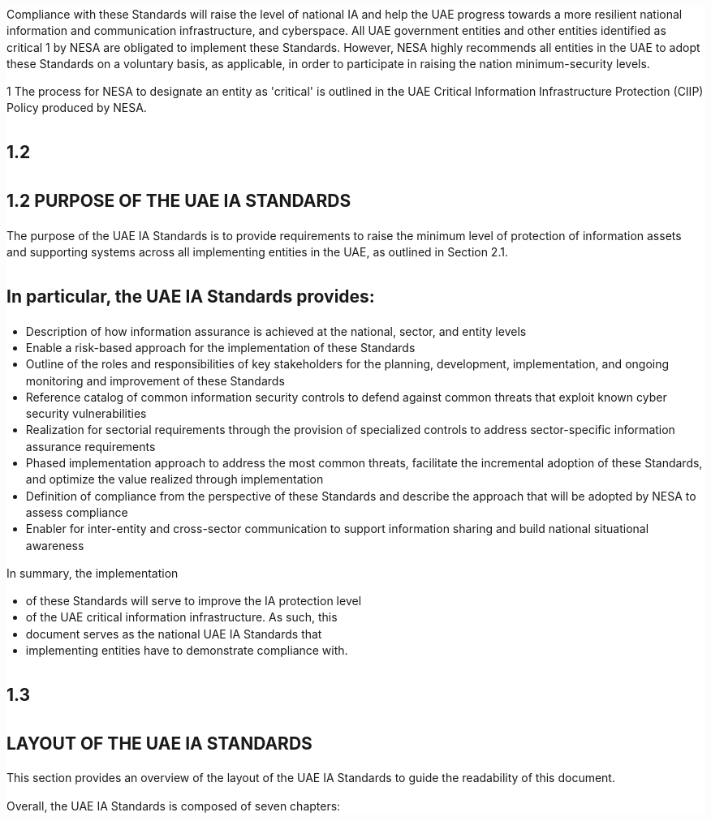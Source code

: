Compliance  with  these  Standards  will  raise  the  level  of  national  IA  and  help  the UAE  progress  towards  a  more  resilient  national  information  and  communication infrastructure, and cyberspace. All UAE government entities and other entities identified as critical 1  by NESA are obligated to implement these Standards. However, NESA highly recommends all entities in the UAE to adopt these Standards on a voluntary basis, as applicable, in order to participate in raising the nation minimum-security levels.

1  The process for NESA to designate an entity as 'critical' is outlined in the UAE Critical Information Infrastructure Protection (CIIP) Policy produced by NESA.

## 1.2

## 1.2 PURPOSE OF THE UAE IA STANDARDS

The  purpose  of  the  UAE  IA  Standards  is  to  provide  requirements  to  raise  the minimum level of protection of information assets and supporting systems across all implementing entities in the UAE, as outlined in Section 2.1.

## In particular, the UAE IA Standards provides:

- Description	of	how	information	assurance	is	achieved	at	the	national,	sector, and	entity	levels
- Enable	a	risk-based	approach	for	the	implementation	of	these	Standards
- Outline	of	the		roles	and	responsibilities	of	key	stakeholders	for	the	planning, development,	implementation,	and	ongoing	monitoring	and	improvement	of these	Standards
- Reference	catalog	of	common	information	security	controls	to	defend against	common	threats	that	exploit	known	cyber	security	vulnerabilities
- Realization	for	sectorial	requirements	through	the	provision	of	specialized controls	to	address	sector-specific	information	assurance	requirements
- Phased	implementation	approach	to	address	the	most	common	threats, facilitate	the	incremental	adoption	of	these	Standards,	and	optimize	the value	realized	through	implementation
- Definition	of	compliance	from	the	perspective	of	these	Standards	and describe	the	approach	that	will	be	adopted	by	NESA	to	assess	compliance
- Enabler	for	inter-entity	and	cross-sector	communication	to	support information	sharing	and	build	national	situational	awareness

In	summary,	the	implementation

- of	these	Standards	will	serve	to improve	the	IA	protection	level
- of	the	UAE	critical	information infrastructure.	As	such,	this
- document	serves	as	the national	UAE	IA	Standards	that
- implementing	entities	have	to demonstrate	compliance	with.

## 1.3

## LAYOUT OF THE UAE IA STANDARDS

This section provides an overview of the layout of the UAE IA Standards to guide the readability of this document.

Overall, the UAE IA Standards is composed of seven chapters:

